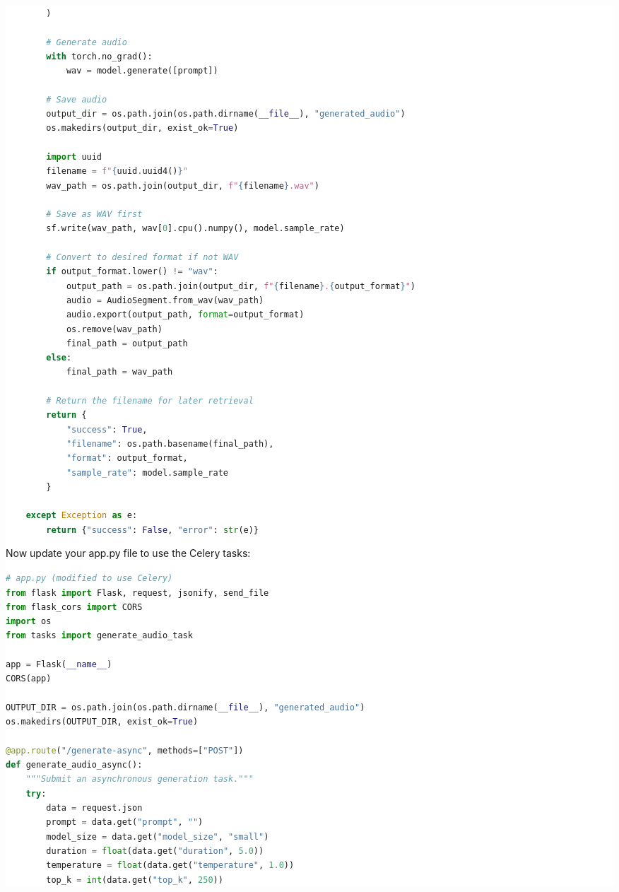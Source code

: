 ```python
        )
        
        # Generate audio
        with torch.no_grad():
            wav = model.generate([prompt])
        
        # Save audio
        output_dir = os.path.join(os.path.dirname(__file__), "generated_audio")
        os.makedirs(output_dir, exist_ok=True)
        
        import uuid
        filename = f"{uuid.uuid4()}"
        wav_path = os.path.join(output_dir, f"{filename}.wav")
        
        # Save as WAV first
        sf.write(wav_path, wav[0].cpu().numpy(), model.sample_rate)
        
        # Convert to desired format if not WAV
        if output_format.lower() != "wav":
            output_path = os.path.join(output_dir, f"{filename}.{output_format}")
            audio = AudioSegment.from_wav(wav_path)
            audio.export(output_path, format=output_format)
            os.remove(wav_path)
            final_path = output_path
        else:
            final_path = wav_path
            
        # Return the filename for later retrieval
        return {
            "success": True,
            "filename": os.path.basename(final_path),
            "format": output_format,
            "sample_rate": model.sample_rate
        }
        
    except Exception as e:
        return {"success": False, "error": str(e)}
```

Now update your app.py file to use the Celery tasks:

```python
# app.py (modified to use Celery)
from flask import Flask, request, jsonify, send_file
from flask_cors import CORS
import os
from tasks import generate_audio_task

app = Flask(__name__)
CORS(app)

OUTPUT_DIR = os.path.join(os.path.dirname(__file__), "generated_audio")
os.makedirs(OUTPUT_DIR, exist_ok=True)

@app.route("/generate-async", methods=["POST"])
def generate_audio_async():
    """Submit an asynchronous generation task."""
    try:
        data = request.json
        prompt = data.get("prompt", "")
        model_size = data.get("model_size", "small")
        duration = float(data.get("duration", 5.0))
        temperature = float(data.get("temperature", 1.0))
        top_k = int(data.get("top_k", 250))
```